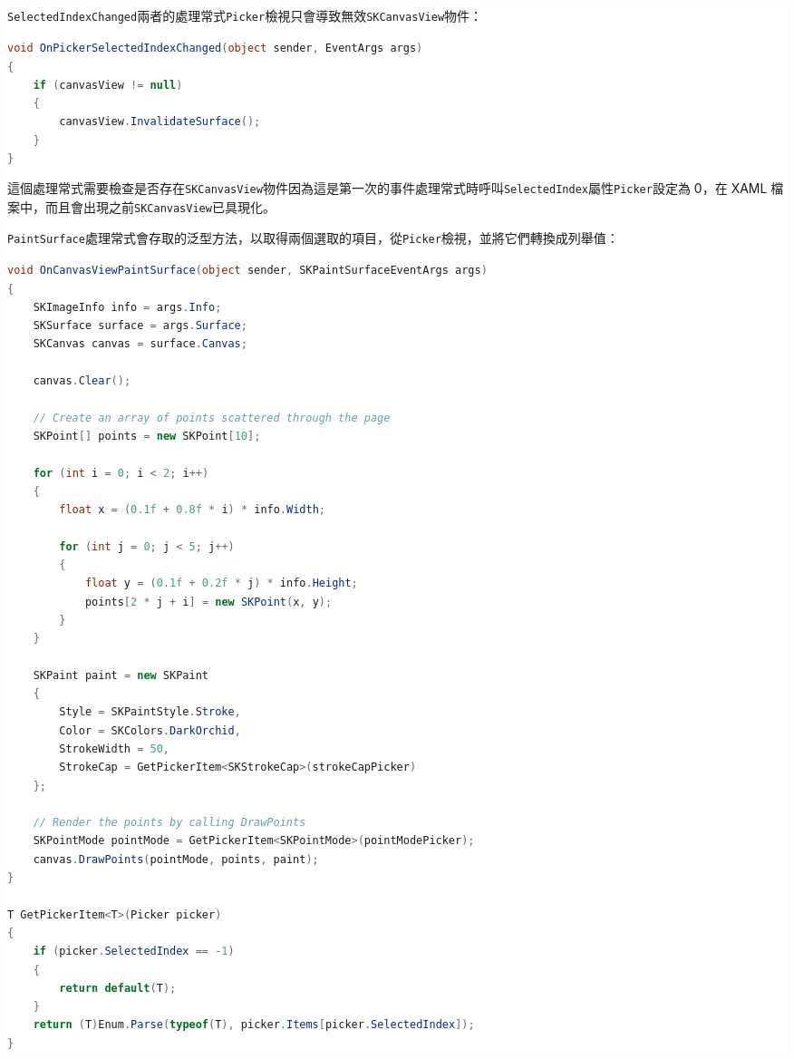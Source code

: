 `SelectedIndexChanged`兩者的處理常式`Picker`檢視只會導致無效`SKCanvasView`物件：

```csharp
void OnPickerSelectedIndexChanged(object sender, EventArgs args)
{
    if (canvasView != null)
    {
        canvasView.InvalidateSurface();
    }
}
```

這個處理常式需要檢查是否存在`SKCanvasView`物件因為這是第一次的事件處理常式時呼叫`SelectedIndex`屬性`Picker`設定為 0，在 XAML 檔案中，而且會出現之前`SKCanvasView`已具現化。

`PaintSurface`處理常式會存取的泛型方法，以取得兩個選取的項目，從`Picker`檢視，並將它們轉換成列舉值：

```csharp
void OnCanvasViewPaintSurface(object sender, SKPaintSurfaceEventArgs args)
{
    SKImageInfo info = args.Info;
    SKSurface surface = args.Surface;
    SKCanvas canvas = surface.Canvas;

    canvas.Clear();

    // Create an array of points scattered through the page
    SKPoint[] points = new SKPoint[10];

    for (int i = 0; i < 2; i++)
    {
        float x = (0.1f + 0.8f * i) * info.Width;

        for (int j = 0; j < 5; j++)
        {
            float y = (0.1f + 0.2f * j) * info.Height;
            points[2 * j + i] = new SKPoint(x, y);
        }
    }

    SKPaint paint = new SKPaint
    {
        Style = SKPaintStyle.Stroke,
        Color = SKColors.DarkOrchid,
        StrokeWidth = 50,
        StrokeCap = GetPickerItem<SKStrokeCap>(strokeCapPicker)
    };

    // Render the points by calling DrawPoints
    SKPointMode pointMode = GetPickerItem<SKPointMode>(pointModePicker);
    canvas.DrawPoints(pointMode, points, paint);
}

T GetPickerItem<T>(Picker picker)
{
    if (picker.SelectedIndex == -1)
    {
        return default(T);
    }
    return (T)Enum.Parse(typeof(T), picker.Items[picker.SelectedIndex]);
}
```
